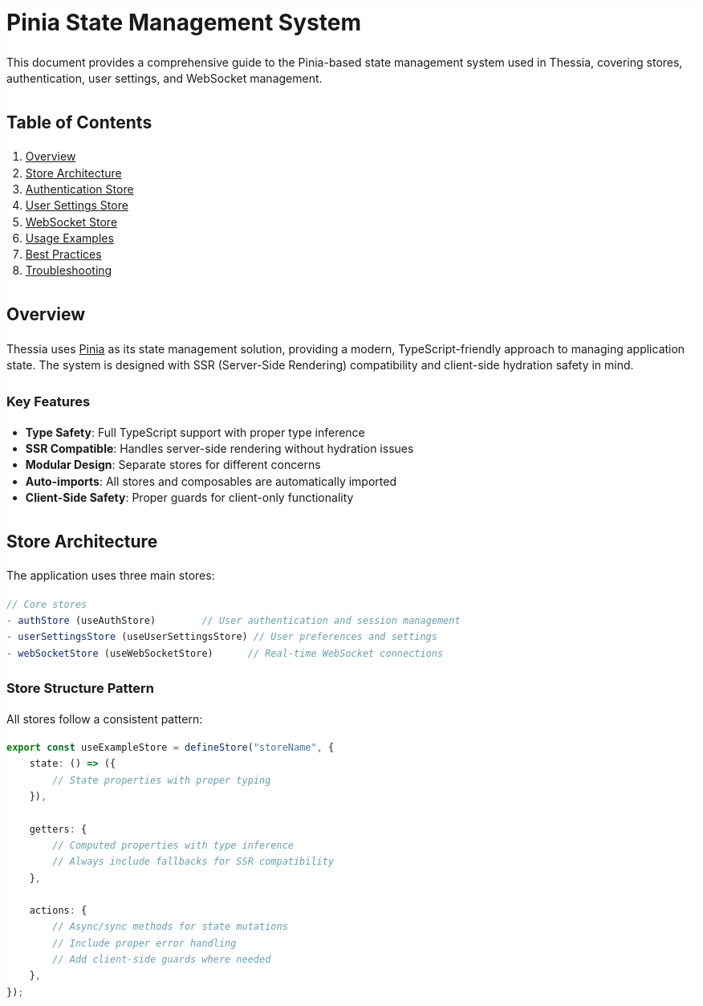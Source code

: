 # Pinia State Management System

This document provides a comprehensive guide to the Pinia-based state management system used in Thessia, covering stores, authentication, user settings, and WebSocket management.

## Table of Contents

1. [Overview](#overview)
2. [Store Architecture](#store-architecture)
3. [Authentication Store](#authentication-store)
4. [User Settings Store](#user-settings-store)
5. [WebSocket Store](#websocket-store)
6. [Usage Examples](#usage-examples)
7. [Best Practices](#best-practices)
8. [Troubleshooting](#troubleshooting)

## Overview

Thessia uses [Pinia](https://pinia.vuejs.org/) as its state management solution, providing a modern, TypeScript-friendly approach to managing application state. The system is designed with SSR (Server-Side Rendering) compatibility and client-side hydration safety in mind.

### Key Features

- **Type Safety**: Full TypeScript support with proper type inference
- **SSR Compatible**: Handles server-side rendering without hydration issues
- **Modular Design**: Separate stores for different concerns
- **Auto-imports**: All stores and composables are automatically imported
- **Client-Side Safety**: Proper guards for client-only functionality

## Store Architecture

The application uses three main stores:

```typescript
// Core stores
- authStore (useAuthStore)        // User authentication and session management
- userSettingsStore (useUserSettingsStore) // User preferences and settings
- webSocketStore (useWebSocketStore)      // Real-time WebSocket connections
```

### Store Structure Pattern

All stores follow a consistent pattern:

```typescript
export const useExampleStore = defineStore("storeName", {
    state: () => ({
        // State properties with proper typing
    }),

    getters: {
        // Computed properties with type inference
        // Always include fallbacks for SSR compatibility
    },

    actions: {
        // Async/sync methods for state mutations
        // Include proper error handling
        // Add client-side guards where needed
    },
});
```
